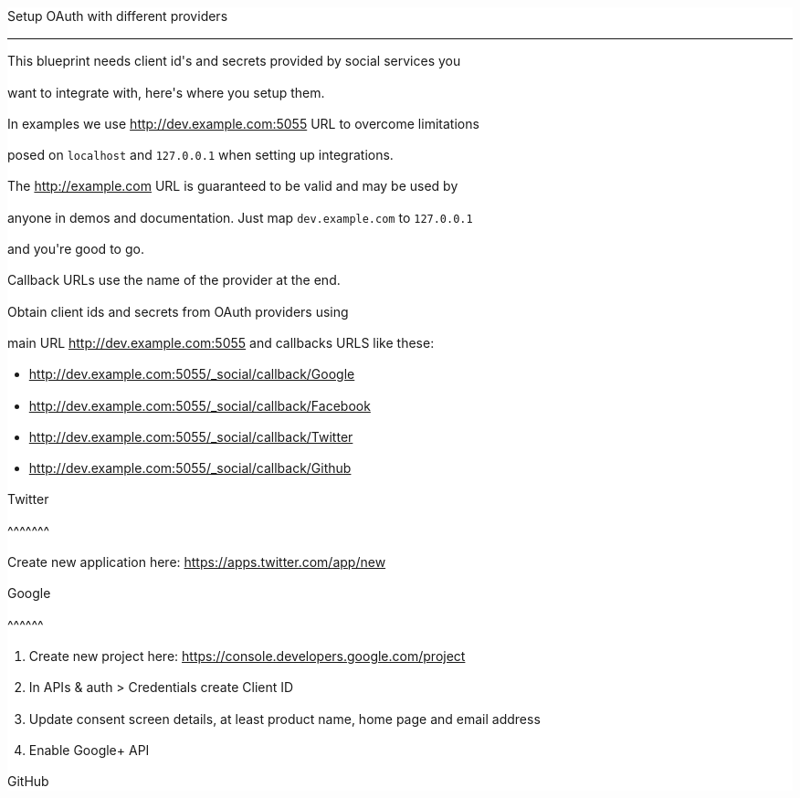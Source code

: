 
Setup OAuth with different providers

------------------------------------



This blueprint needs client id's and secrets provided by social services you

want to integrate with, here's where you setup them.



In examples we use http://dev.example.com:5055 URL to overcome limitations

posed on `localhost` and `127.0.0.1` when setting up integrations.

The http://example.com URL is guaranteed to be valid and may be used by

anyone in demos and documentation. Just map `dev.example.com` to `127.0.0.1`

and you're good to go.



Callback URLs use the name of the provider at the end.

Obtain client ids and secrets from OAuth providers using

main URL http://dev.example.com:5055 and callbacks URLS like these:



- http://dev.example.com:5055/_social/callback/Google

- http://dev.example.com:5055/_social/callback/Facebook

- http://dev.example.com:5055/_social/callback/Twitter

- http://dev.example.com:5055/_social/callback/Github



Twitter

^^^^^^^



Create new application here: https://apps.twitter.com/app/new



Google

^^^^^^



1. Create new project here: https://console.developers.google.com/project

2. In APIs & auth > Credentials create Client ID

3. Update consent screen details, at least product name, home page and email address

4. Enable Google+ API



GitHub
